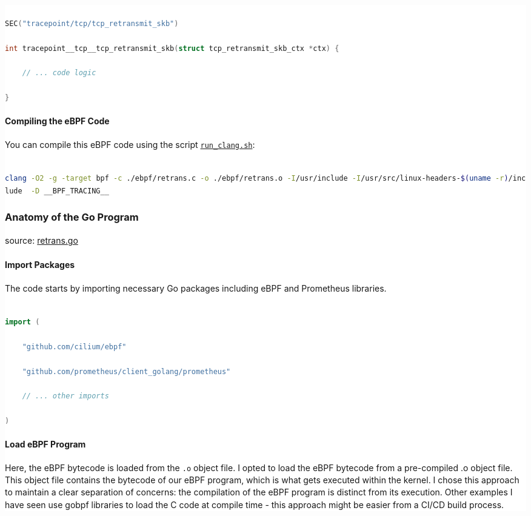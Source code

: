```c

SEC("tracepoint/tcp/tcp_retransmit_skb")

int tracepoint__tcp__tcp_retransmit_skb(struct tcp_retransmit_skb_ctx *ctx) {

    // ... code logic

}

```

#### Compiling the eBPF Code

You can compile this eBPF code using the script [`run_clang.sh`](https://github.com/iogbole/ebpf-network-viz/blob/main/run_clang.sh):

```bash

clang -O2 -g -target bpf -c ./ebpf/retrans.c -o ./ebpf/retrans.o -I/usr/include -I/usr/src/linux-headers-$(uname -r)/include  -D __BPF_TRACING__

```


### Anatomy of the Go Program

source: [retrans.go](https://github.com/iogbole/ebpf-network-viz/blob/main/retrans.go)

#### Import Packages

The code starts by importing necessary Go packages including eBPF and Prometheus libraries.

```go

import (

    "github.com/cilium/ebpf"

    "github.com/prometheus/client_golang/prometheus"

    // ... other imports

)

```


#### Load eBPF Program

Here, the eBPF bytecode is loaded from the `.o` object file. I opted to load the eBPF bytecode from a pre-compiled .o object file. This object file contains the bytecode of our eBPF program, which is what gets executed within the kernel. I chose this approach to maintain a clear separation of concerns: the compilation of the eBPF program is distinct from its execution. Other examples I have seen use gobpf libraries to load the C code at compile time - this approach might be easier from a CI/CD build process. 
